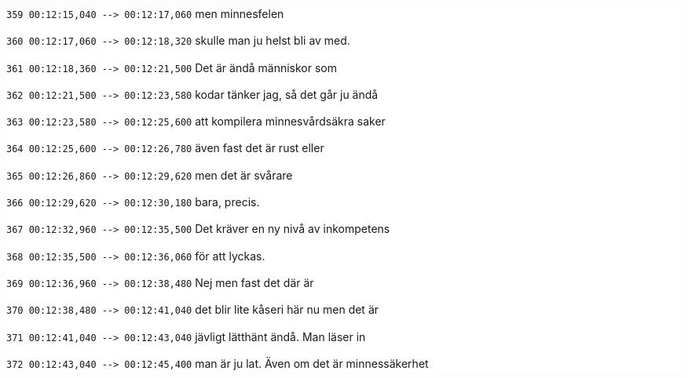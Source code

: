 

`359 00:12:15,040 --> 00:12:17,060`
men minnesfelen



`360 00:12:17,060 --> 00:12:18,320`
skulle man ju helst bli av med.



`361 00:12:18,360 --> 00:12:21,500`
Det är ändå människor som



`362 00:12:21,500 --> 00:12:23,580`
kodar tänker jag, så det går ju ändå



`363 00:12:23,580 --> 00:12:25,600`
att kompilera minnesvårdsäkra saker



`364 00:12:25,600 --> 00:12:26,780`
även fast det är rust eller



`365 00:12:26,860 --> 00:12:29,620`
men det är svårare



`366 00:12:29,620 --> 00:12:30,180`
bara, precis.



`367 00:12:32,960 --> 00:12:35,500`
Det kräver en ny nivå av inkompetens



`368 00:12:35,500 --> 00:12:36,060`
för att lyckas.



`369 00:12:36,960 --> 00:12:38,480`
Nej men fast det där är



`370 00:12:38,480 --> 00:12:41,040`
det blir lite kåseri här nu men det är



`371 00:12:41,040 --> 00:12:43,040`
jävligt lätthänt ändå. Man läser in



`372 00:12:43,040 --> 00:12:45,400`
man är ju lat. Även om det är minnessäkerhet
